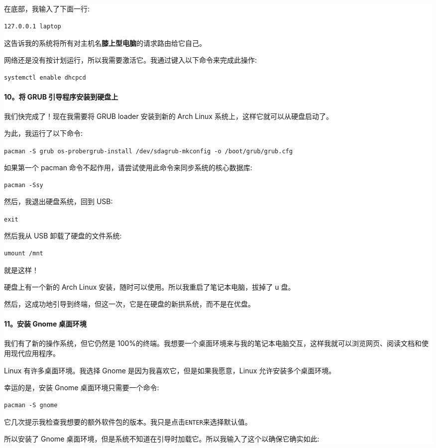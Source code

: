 在底部，我输入了下面一行:

```
127.0.0.1 laptop
```

这告诉我的系统将所有对主机名**膝上型电脑**的请求路由给它自己。

网络还是没有按计划运行，所以我需要激活它。我通过键入以下命令来完成此操作:

```
systemctl enable dhcpcd
```

#### 10。将 GRUB 引导程序安装到硬盘上

我们快完成了！现在我需要将 GRUB loader 安装到新的 Arch Linux 系统上，这样它就可以从硬盘启动了。

为此，我运行了以下命令:

```
pacman -S grub os-probergrub-install /dev/sdagrub-mkconfig -o /boot/grub/grub.cfg
```

如果第一个 pacman 命令不起作用，请尝试使用此命令来同步系统的核心数据库:

```
pacman -Ssy
```

然后，我退出硬盘系统，回到 USB:

```
exit
```

然后我从 USB 卸载了硬盘的文件系统:

```
umount /mnt
```

就是这样！

硬盘上有一个新的 Arch Linux 安装，随时可以使用。所以我重启了笔记本电脑，拔掉了 u 盘。

然后，这成功地引导到终端，但这一次，它是在硬盘的新拱系统，而不是在优盘。

#### **11。安装 Gnome 桌面环境**

我们有了新的操作系统，但它仍然是 100%的终端。我想要一个桌面环境来与我的笔记本电脑交互，这样我就可以浏览网页、阅读文档和使用现代应用程序。

Linux 有许多桌面环境。我选择 Gnome 是因为我喜欢它，但是如果我愿意，Linux 允许安装多个桌面环境。

幸运的是，安装 Gnome 桌面环境只需要一个命令:

```
pacman -S gnome
```

它几次提示我检查我想要的额外软件包的版本。我只是点击`ENTER`来选择默认值。

所以安装了 Gnome 桌面环境，但是系统不知道在引导时加载它。所以我输入了这个以确保它确实如此:
